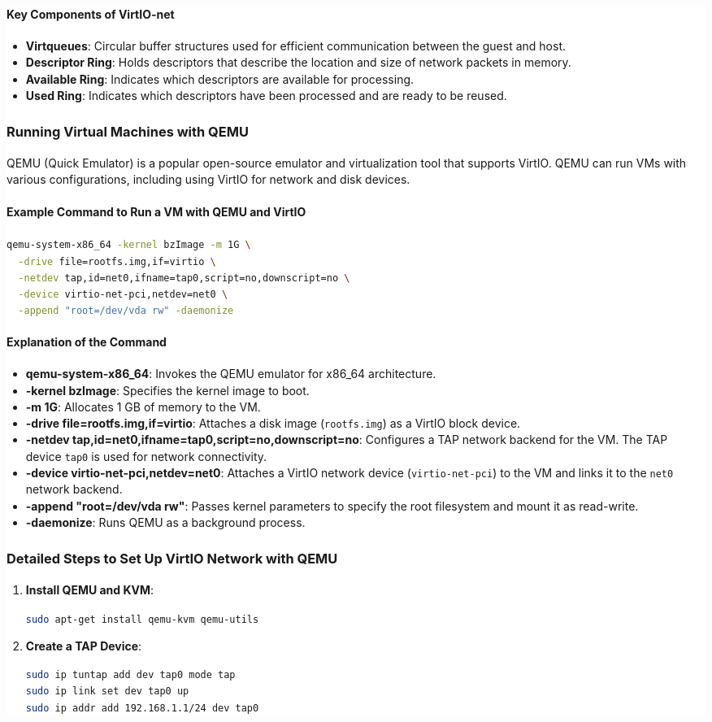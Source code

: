 
#### Key Components of VirtIO-net

- **Virtqueues**: Circular buffer structures used for efficient communication between the guest and host.
- **Descriptor Ring**: Holds descriptors that describe the location and size of network packets in memory.
- **Available Ring**: Indicates which descriptors are available for processing.
- **Used Ring**: Indicates which descriptors have been processed and are ready to be reused.

### Running Virtual Machines with QEMU

QEMU (Quick Emulator) is a popular open-source emulator and virtualization tool that supports VirtIO. QEMU can run VMs with various configurations, including using VirtIO for network and disk devices.

#### Example Command to Run a VM with QEMU and VirtIO

```sh
qemu-system-x86_64 -kernel bzImage -m 1G \
  -drive file=rootfs.img,if=virtio \
  -netdev tap,id=net0,ifname=tap0,script=no,downscript=no \
  -device virtio-net-pci,netdev=net0 \
  -append "root=/dev/vda rw" -daemonize
```

#### Explanation of the Command

- **qemu-system-x86_64**: Invokes the QEMU emulator for x86_64 architecture.
- **-kernel bzImage**: Specifies the kernel image to boot.
- **-m 1G**: Allocates 1 GB of memory to the VM.
- **-drive file=rootfs.img,if=virtio**: Attaches a disk image (`rootfs.img`) as a VirtIO block device.
- **-netdev tap,id=net0,ifname=tap0,script=no,downscript=no**: Configures a TAP network backend for the VM. The TAP device `tap0` is used for network connectivity.
- **-device virtio-net-pci,netdev=net0**: Attaches a VirtIO network device (`virtio-net-pci`) to the VM and links it to the `net0` network backend.
- **-append "root=/dev/vda rw"**: Passes kernel parameters to specify the root filesystem and mount it as read-write.
- **-daemonize**: Runs QEMU as a background process.

### Detailed Steps to Set Up VirtIO Network with QEMU

1. **Install QEMU and KVM**:

   ```sh
   sudo apt-get install qemu-kvm qemu-utils
   ```

2. **Create a TAP Device**:

   ```sh
   sudo ip tuntap add dev tap0 mode tap
   sudo ip link set dev tap0 up
   sudo ip addr add 192.168.1.1/24 dev tap0
   ```
